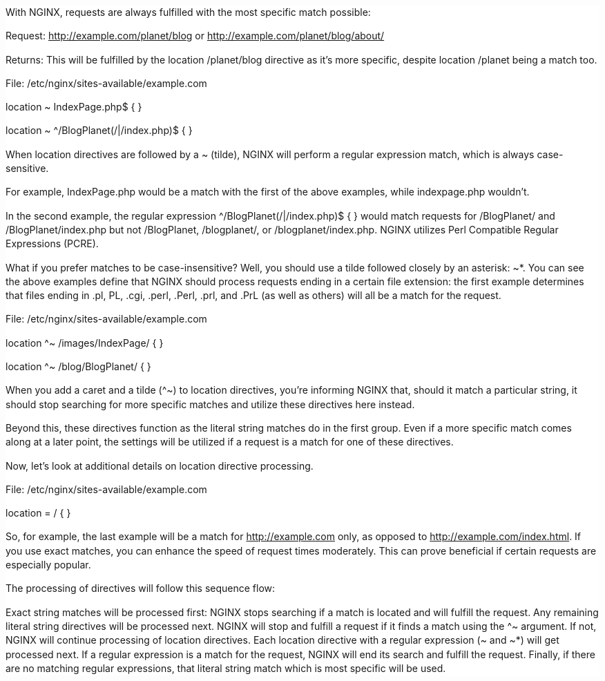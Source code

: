 With NGINX, requests are always fulfilled with the most specific match possible:

Request: http://example.com/planet/blog or http://example.com/planet/blog/about/

Returns: This will be fulfilled by the location /planet/blog directive as it’s more specific, despite location /planet being a match too.

File: /etc/nginx/sites-available/example.com

location ~ IndexPage\.php$ { }

location ~ ^/BlogPlanet(/|/index\.php)$ { }

When location directives are followed by a ~ (tilde), NGINX will perform a regular expression match, which is always case-sensitive.

For example, IndexPage.php would be a match with the first of the above examples, while indexpage.php wouldn’t.

In the second example, the regular expression ^/BlogPlanet(/|/index\.php)$ { } would match requests for /BlogPlanet/ and /BlogPlanet/index.php but not /BlogPlanet, /blogplanet/, or /blogplanet/index.php. NGINX utilizes Perl Compatible Regular Expressions (PCRE).

What if you prefer matches to be case-insensitive? Well, you should use a tilde followed closely by an asterisk: ~*. You can see the above examples define that NGINX should process requests ending in a certain file extension: the first example determines that files ending in .pl, PL, .cgi, .perl, .Perl, .prl, and .PrL (as well as others) will all be a match for the request.

File: /etc/nginx/sites-available/example.com

location ^~ /images/IndexPage/ { }

location ^~ /blog/BlogPlanet/ { }

When you add a caret and a tilde (^~) to location directives, you’re informing NGINX that, should it match a particular string, it should stop searching for more specific matches and utilize these directives here instead.

Beyond this, these directives function as the literal string matches do in the first group. Even if a more specific match comes along at a later point, the settings will be utilized if a request is a match for one of these directives.

Now, let’s look at additional details on location directive processing.

File: /etc/nginx/sites-available/example.com

location = / { }

So, for example, the last example will be a match for http://example.com only, as opposed to http://example.com/index.html. If you use exact matches, you can enhance the speed of request times moderately. This can prove beneficial if certain requests are especially popular.

The processing of directives will follow this sequence flow:

Exact string matches will be processed first: NGINX stops searching if a match is located and will fulfill the request.
Any remaining literal string directives will be processed next. NGINX will stop and fulfill a request if it finds a match using the ^~ argument. If not, NGINX will continue processing of location directives.
Each location directive with a regular expression (~ and ~*) will get processed next. If a regular expression is a match for the request, NGINX will end its search and fulfill the request.
Finally, if there are no matching regular expressions, that literal string match which is most specific will be used.
